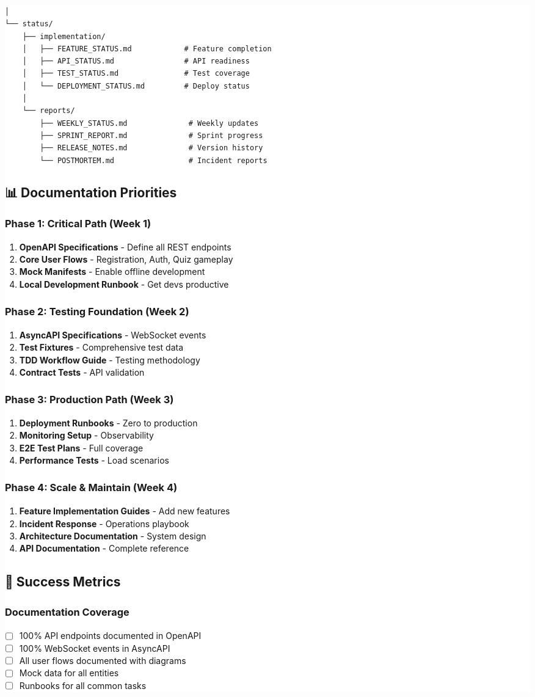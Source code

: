 ```
│
└── status/
    ├── implementation/
    │   ├── FEATURE_STATUS.md            # Feature completion
    │   ├── API_STATUS.md                # API readiness
    │   ├── TEST_STATUS.md               # Test coverage
    │   └── DEPLOYMENT_STATUS.md         # Deploy status
    │
    └── reports/
        ├── WEEKLY_STATUS.md              # Weekly updates
        ├── SPRINT_REPORT.md              # Sprint progress
        ├── RELEASE_NOTES.md              # Version history
        └── POSTMORTEM.md                 # Incident reports
```

## 📊 Documentation Priorities

### Phase 1: Critical Path (Week 1)

1. **OpenAPI Specifications** - Define all REST endpoints
2. **Core User Flows** - Registration, Auth, Quiz gameplay
3. **Mock Manifests** - Enable offline development
4. **Local Development Runbook** - Get devs productive

### Phase 2: Testing Foundation (Week 2)

1. **AsyncAPI Specifications** - WebSocket events
2. **Test Fixtures** - Comprehensive test data
3. **TDD Workflow Guide** - Testing methodology
4. **Contract Tests** - API validation

### Phase 3: Production Path (Week 3)

1. **Deployment Runbooks** - Zero to production
2. **Monitoring Setup** - Observability
3. **E2E Test Plans** - Full coverage
4. **Performance Tests** - Load scenarios

### Phase 4: Scale & Maintain (Week 4)

1. **Feature Implementation Guides** - Add new features
2. **Incident Response** - Operations playbook
3. **Architecture Documentation** - System design
4. **API Documentation** - Complete reference

## 🎯 Success Metrics

### Documentation Coverage

- [ ] 100% API endpoints documented in OpenAPI
- [ ] 100% WebSocket events in AsyncAPI
- [ ] All user flows documented with diagrams
- [ ] Mock data for all entities
- [ ] Runbooks for all common tasks
